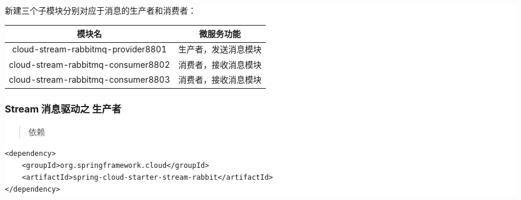 

新建三个子模块分别对应于消息的生产者和消费者：

|               模块名               |      微服务功能      |
| :--------------------------------: | :------------------: |
| cloud-stream-rabbitmq-provider8801 | 生产者，发送消息模块 |
| cloud-stream-rabbitmq-consumer8802 | 消费者，接收消息模块 |
| cloud-stream-rabbitmq-consumer8803 | 消费者，接收消息模块 |





### Stream 消息驱动之 生产者

> 依赖

```pom
<dependency>
	<groupId>org.springframework.cloud</groupId>
	<artifactId>spring-cloud-starter-stream-rabbit</artifactId>
</dependency>
```

